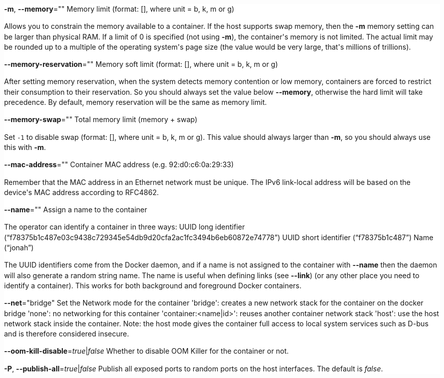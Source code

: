 **-m**, **--memory**=""
   Memory limit (format: <number>[<unit>], where unit = b, k, m or g)

   Allows you to constrain the memory available to a container. If the host
supports swap memory, then the **-m** memory setting can be larger than physical
RAM. If a limit of 0 is specified (not using **-m**), the container's memory is
not limited. The actual limit may be rounded up to a multiple of the operating
system's page size (the value would be very large, that's millions of trillions).

**--memory-reservation**=""
   Memory soft limit (format: <number>[<unit>], where unit = b, k, m or g)

   After setting memory reservation, when the system detects memory contention
or low memory, containers are forced to restrict their consumption to their
reservation. So you should always set the value below **--memory**, otherwise the
hard limit will take precedence. By default, memory reservation will be the same
as memory limit.

**--memory-swap**=""
   Total memory limit (memory + swap)

   Set `-1` to disable swap (format: <number>[<unit>], where unit = b, k, m or g).
This value should always larger than **-m**, so you should always use this with **-m**.

**--mac-address**=""
   Container MAC address (e.g. 92:d0:c6:0a:29:33)

   Remember that the MAC address in an Ethernet network must be unique.
The IPv6 link-local address will be based on the device's MAC address
according to RFC4862.

**--name**=""
   Assign a name to the container

   The operator can identify a container in three ways:
    UUID long identifier (“f78375b1c487e03c9438c729345e54db9d20cfa2ac1fc3494b6eb60872e74778”)
    UUID short identifier (“f78375b1c487”)
    Name (“jonah”)

   The UUID identifiers come from the Docker daemon, and if a name is not assigned
to the container with **--name** then the daemon will also generate a random
string name. The name is useful when defining links (see **--link**) (or any
other place you need to identify a container). This works for both background
and foreground Docker containers.

**--net**="bridge"
   Set the Network mode for the container
                               'bridge': creates a new network stack for the container on the docker bridge
                               'none': no networking for this container
                               'container:<name|id>': reuses another container network stack
                               'host': use the host network stack inside the container.  Note: the host mode gives the container full access to local system services such as D-bus and is therefore considered insecure.

**--oom-kill-disable**=*true*|*false*
   Whether to disable OOM Killer for the container or not.

**-P**, **--publish-all**=*true*|*false*
   Publish all exposed ports to random ports on the host interfaces. The default is *false*.
